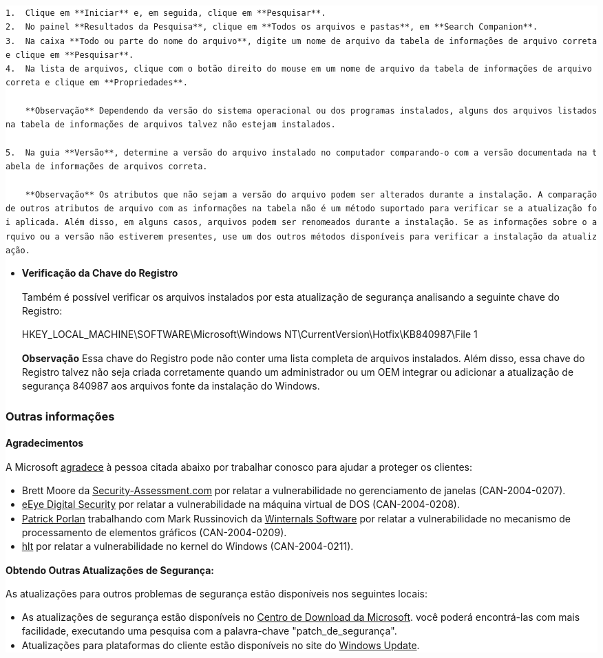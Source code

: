    1.  Clique em **Iniciar** e, em seguida, clique em **Pesquisar**.
    2.  No painel **Resultados da Pesquisa**, clique em **Todos os arquivos e pastas**, em **Search Companion**.
    3.  Na caixa **Todo ou parte do nome do arquivo**, digite um nome de arquivo da tabela de informações de arquivo correta e clique em **Pesquisar**.
    4.  Na lista de arquivos, clique com o botão direito do mouse em um nome de arquivo da tabela de informações de arquivo correta e clique em **Propriedades**.

        **Observação** Dependendo da versão do sistema operacional ou dos programas instalados, alguns dos arquivos listados na tabela de informações de arquivos talvez não estejam instalados.

    5.  Na guia **Versão**, determine a versão do arquivo instalado no computador comparando-o com a versão documentada na tabela de informações de arquivos correta.

        **Observação** Os atributos que não sejam a versão do arquivo podem ser alterados durante a instalação. A comparação de outros atributos de arquivo com as informações na tabela não é um método suportado para verificar se a atualização foi aplicada. Além disso, em alguns casos, arquivos podem ser renomeados durante a instalação. Se as informações sobre o arquivo ou a versão não estiverem presentes, use um dos outros métodos disponíveis para verificar a instalação da atualização.

-   **Verificação da Chave do Registro**

    Também é possível verificar os arquivos instalados por esta atualização de segurança analisando a seguinte chave do Registro:

    HKEY\_LOCAL\_MACHINE\\SOFTWARE\\Microsoft\\Windows NT\\CurrentVersion\\Hotfix\\KB840987\\File 1

    **Observação** Essa chave do Registro pode não conter uma lista completa de arquivos instalados. Além disso, essa chave do Registro talvez não seja criada corretamente quando um administrador ou um OEM integrar ou adicionar a atualização de segurança 840987 aos arquivos fonte da instalação do Windows.

### Outras informações

**Agradecimentos**

A Microsoft [agradece](http://go.microsoft.com/fwlink/?linkid=21127) à pessoa citada abaixo por trabalhar conosco para ajudar a proteger os clientes:

-   Brett Moore da [Security-Assessment.com](http://www.security-assessment.com/) por relatar a vulnerabilidade no gerenciamento de janelas (CAN-2004-0207).
-   [eEye Digital Security](http://www.eeye.com/html/) por relatar a vulnerabilidade na máquina virtual de DOS (CAN-2004-0208).
-   [Patrick Porlan](https://technet.microsoft.com/pt-BR/mailto://porlan@free.fr) trabalhando com Mark Russinovich da [Winternals Software](http://www.winternals.com) por relatar a vulnerabilidade no mecanismo de processamento de elementos gráficos (CAN-2004-0209).
-   [hlt](https://technet.microsoft.com/pt-BR/mailto://hlt@dgap.mipt.ru) por relatar a vulnerabilidade no kernel do Windows (CAN-2004-0211).

**Obtendo Outras Atualizações de Segurança:**

As atualizações para outros problemas de segurança estão disponíveis nos seguintes locais:

-   As atualizações de segurança estão disponíveis no [Centro de Download da Microsoft](http://go.microsoft.com/fwlink/?linkid=21129). você poderá encontrá-las com mais facilidade, executando uma pesquisa com a palavra-chave "patch\_de\_segurança".
-   Atualizações para plataformas do cliente estão disponíveis no site do [Windows Update](http://go.microsoft.com/fwlink/?linkid=21130).
